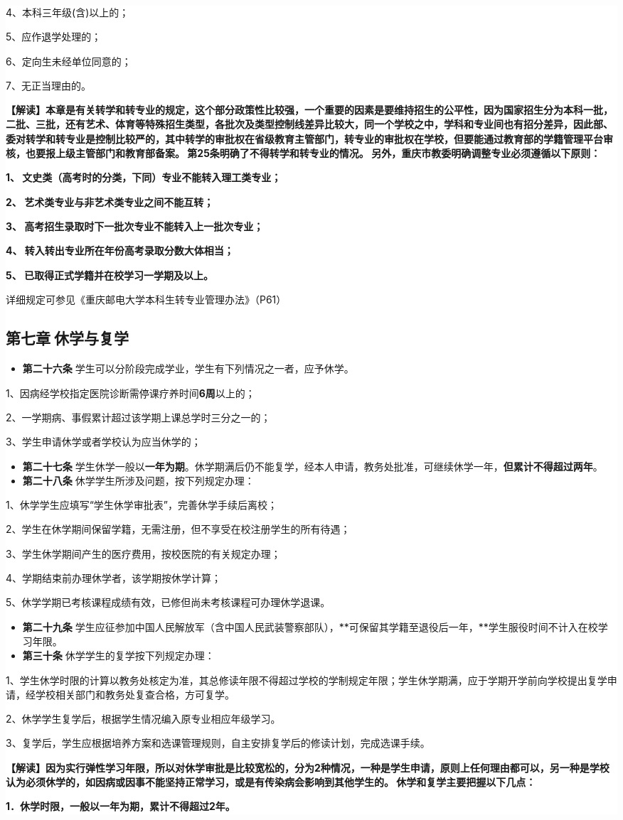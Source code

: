 4、本科三年级(含)以上的；

5、应作退学处理的；

6、定向生未经单位同意的；

7、无正当理由的。

**【解读】本章是有关转学和转专业的规定，这个部分政策性比较强，一个重要的因素是要维持招生的公平性，因为国家招生分为本科一批，二批、三批，还有艺术、体育等特殊招生类型，各批次及类型控制线差异比较大，同一个学校之中，学科和专业间也有招分差异，因此部、委对转学和转专业是控制比较严的，其中转学的审批权在省级教育主管部门，转专业的审批权在学校，但要能通过教育部的学籍管理平台审核，也要报上级主管部门和教育部备案。 第25条明确了不得转学和转专业的情况。 另外，重庆市教委明确调整专业必须遵循以下原则：**

**1、 文史类（高考时的分类，下同）专业不能转入理工类专业；**

**2、 艺术类专业与非艺术类专业之间不能互转；**

**3、 高考招生录取时下一批次专业不能转入上一批次专业；**

**4、 转入转出专业所在年份高考录取分数大体相当；**

**5、 已取得正式学籍并在校学习一学期及以上。**

详细规定可参见《重庆邮电大学本科生转专业管理办法》（P61）



## **第七章 休学与复学**

- **第二十六条** 学生可以分阶段完成学业，学生有下列情况之一者，应予休学。

1、因病经学校指定医院诊断需停课疗养时间**6周**以上的；

2、一学期病、事假累计超过该学期上课总学时三分之一的；

3、学生申请休学或者学校认为应当休学的；

- **第二十七条** 学生休学一般以**一年为期**。休学期满后仍不能复学，经本人申请，教务处批准，可继续休学一年，**但累计不得超过两年**。
- **第二十八条** 休学学生所涉及问题，按下列规定办理：

1、休学学生应填写“学生休学审批表”，完善休学手续后离校；

2、学生在休学期间保留学籍，无需注册，但不享受在校注册学生的所有待遇；

3、学生休学期间产生的医疗费用，按校医院的有关规定办理；

4、学期结束前办理休学者，该学期按休学计算；

5、休学学期已考核课程成绩有效，已修但尚未考核课程可办理休学退课。

- **第二十九条** 学生应征参加中国人民解放军（含中国人民武装警察部队），**可保留其学籍至退役后一年，**学生服役时间不计入在校学习年限。
- **第三十条** 休学学生的复学按下列规定办理：

1、学生休学时限的计算以教务处核定为准，其总修读年限不得超过学校的学制规定年限；学生休学期满，应于学期开学前向学校提出复学申请，经学校相关部门和教务处复查合格，方可复学。

2、休学学生复学后，根据学生情况编入原专业相应年级学习。

3、复学后，学生应根据培养方案和选课管理规则，自主安排复学后的修读计划，完成选课手续。

**【解读】因为实行弹性学习年限，所以对休学审批是比较宽松的，分为2种情况，一种是学生申请，原则上任何理由都可以，另一种是学校认为必须休学的，如因病或因事不能坚持正常学习，或是有传染病会影响到其他学生的。 休学和复学主要把握以下几点：**

**1．休学时限，一般以一年为期，累计不得超过2年。**
